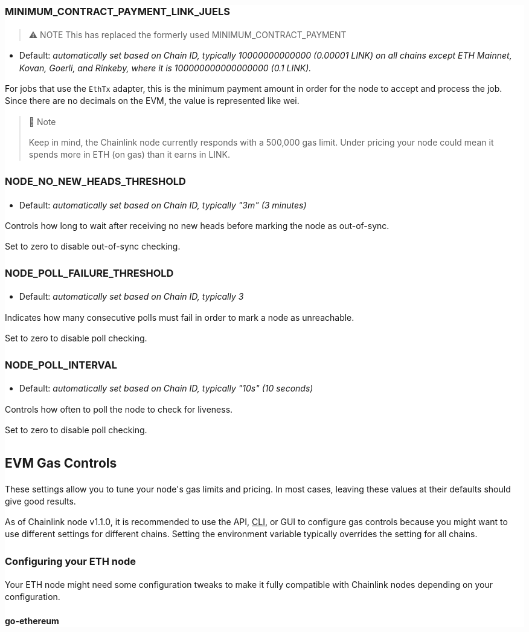### MINIMUM_CONTRACT_PAYMENT_LINK_JUELS

> ⚠️ NOTE
> This has replaced the formerly used MINIMUM_CONTRACT_PAYMENT

- Default: _automatically set based on Chain ID, typically 10000000000000 (0.00001 LINK) on all chains except ETH Mainnet, Kovan, Goerli, and Rinkeby, where it is 100000000000000000 (0.1 LINK)._

For jobs that use the `EthTx` adapter, this is the minimum payment amount in order for the node to accept and process the job. Since there are no decimals on the EVM, the value is represented like wei.

> 🚧 Note
>
> Keep in mind, the Chainlink node currently responds with a 500,000 gas limit. Under pricing your node could mean it spends more in ETH (on gas) than it earns in LINK.

### NODE_NO_NEW_HEADS_THRESHOLD

- Default: _automatically set based on Chain ID, typically "3m" (3 minutes)_

Controls how long to wait after receiving no new heads before marking the node as out-of-sync.

Set to zero to disable out-of-sync checking.

### NODE_POLL_FAILURE_THRESHOLD

- Default: _automatically set based on Chain ID, typically 3_

Indicates how many consecutive polls must fail in order to mark a node as unreachable.

Set to zero to disable poll checking.

### NODE_POLL_INTERVAL

- Default: _automatically set based on Chain ID, typically "10s" (10 seconds)_

Controls how often to poll the node to check for liveness.

Set to zero to disable poll checking.

## EVM Gas Controls

These settings allow you to tune your node's gas limits and pricing. In most cases, leaving these values at their defaults should give good results.

As of Chainlink node v1.1.0, it is recommended to use the API, [CLI](/docs/configuration-variables/#cli-client), or GUI to configure gas controls because you might want to use different settings for different chains. Setting the environment variable typically overrides the setting for all chains.

### Configuring your ETH node

Your ETH node might need some configuration tweaks to make it fully compatible with Chainlink nodes depending on your configuration.

#### go-ethereum
